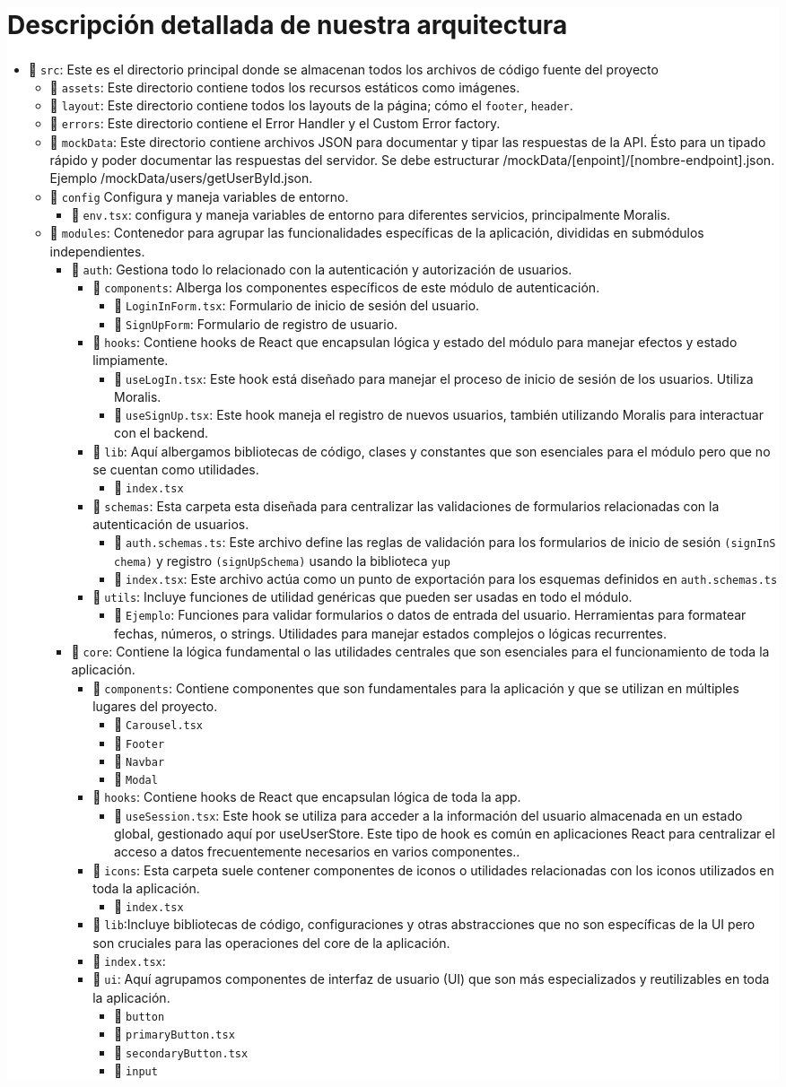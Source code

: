 # Descripción detallada de nuestra arquitectura

- 📂 `src`: Este es el directorio principal donde se almacenan todos los archivos de código fuente del proyecto
  - 📂 `assets`: Este directorio contiene todos los recursos estáticos como imágenes.
  - 📂 `layout`: Este directorio contiene todos los layouts de la página; cómo el `footer`, `header`.
  - 📂 `errors`: Este directorio contiene el Error Handler y el Custom Error factory.
  - 📂 `mockData`: Este directorio contiene archivos JSON para documentar y tipar las respuestas de la API. Ésto para un tipado rápido y poder documentar las respuestas del servidor. Se debe estructurar /mockData/[enpoint]/[nombre-endpoint].json. Ejemplo /mockData/users/getUserById.json.
  - 📂 `config` Configura y maneja variables de entorno.
    - 📄 `env.tsx`: configura y maneja variables de entorno para diferentes servicios, principalmente Moralis.
  - 📂 `modules`: Contenedor para agrupar las funcionalidades específicas de la aplicación, divididas en submódulos independientes.
    - 📂 `auth`: Gestiona todo lo relacionado con la autenticación y autorización de usuarios.
      - 📂 `components`: Alberga los componentes específicos de este módulo de autenticación.
        - 📄 `LoginInForm.tsx`: Formulario de inicio de sesión del usuario.
        - 📄 `SignUpForm`: Formulario de registro de usuario.
      - 📂 `hooks`: Contiene hooks de React que encapsulan lógica y estado del módulo para manejar efectos y estado limpiamente.
        - 📄 `useLogIn.tsx`: Este hook está diseñado para manejar el proceso de inicio de sesión de los usuarios. Utiliza Moralis.
        - 📄 `useSignUp.tsx`: Este hook maneja el registro de nuevos usuarios, también utilizando Moralis para interactuar con el backend.
      - 📂 `lib`: Aquí albergamos bibliotecas de código, clases y constantes que son esenciales para el módulo pero que no se cuentan como utilidades.
        - 📄 `index.tsx`
      - 📂 `schemas`: Esta carpeta esta diseñada para centralizar las validaciones de formularios relacionadas con la autenticación de usuarios.
        - 📄 `auth.schemas.ts`: Este archivo define las reglas de validación para los formularios de inicio de sesión `(signInSchema)` y registro `(signUpSchema)` usando la biblioteca `yup`
        - 📄 `index.tsx`: Este archivo actúa como un punto de exportación para los esquemas definidos en `auth.schemas.ts`
      - 📂 `utils`: Incluye funciones de utilidad genéricas que pueden ser usadas en todo el módulo.
        - 📄 `Ejemplo`: Funciones para validar formularios o datos de entrada del usuario.
          Herramientas para formatear fechas, números, o strings.
          Utilidades para manejar estados complejos o lógicas recurrentes.
    - 📂 `core`: Contiene la lógica fundamental o las utilidades centrales que son esenciales para el funcionamiento de toda la aplicación.
      - 📂 `components`: Contiene componentes que son fundamentales para la aplicación y que se utilizan en múltiples lugares del proyecto.
        - 📄 `Carousel.tsx`
        - 📄 `Footer`
        - 📄 `Navbar`
        - 📄 `Modal`
      - 📂 `hooks`: Contiene hooks de React que encapsulan lógica de toda la app.
        - 📄 `useSession.tsx`: Este hook se utiliza para acceder a la información del usuario almacenada en un estado global, gestionado aquí por useUserStore. Este tipo de hook es común en aplicaciones React para centralizar el acceso a datos frecuentemente necesarios en varios componentes..
      - 📂 `icons`: Esta carpeta suele contener componentes de iconos o utilidades relacionadas con los iconos utilizados en toda la aplicación.
        - 📄 `index.tsx`
      - 📂 `lib`:Incluye bibliotecas de código, configuraciones y otras abstracciones que no son específicas de la UI pero son cruciales para las operaciones del core de la aplicación.
      - 📄 `index.tsx`:
      - 📂 `ui`: Aquí agrupamos componentes de interfaz de usuario (UI) que son más especializados y reutilizables en toda la aplicación.
        - 📂 `button`
        - 📄 `primaryButton.tsx`
        - 📄 `secondaryButton.tsx`
        - 📂 `input`